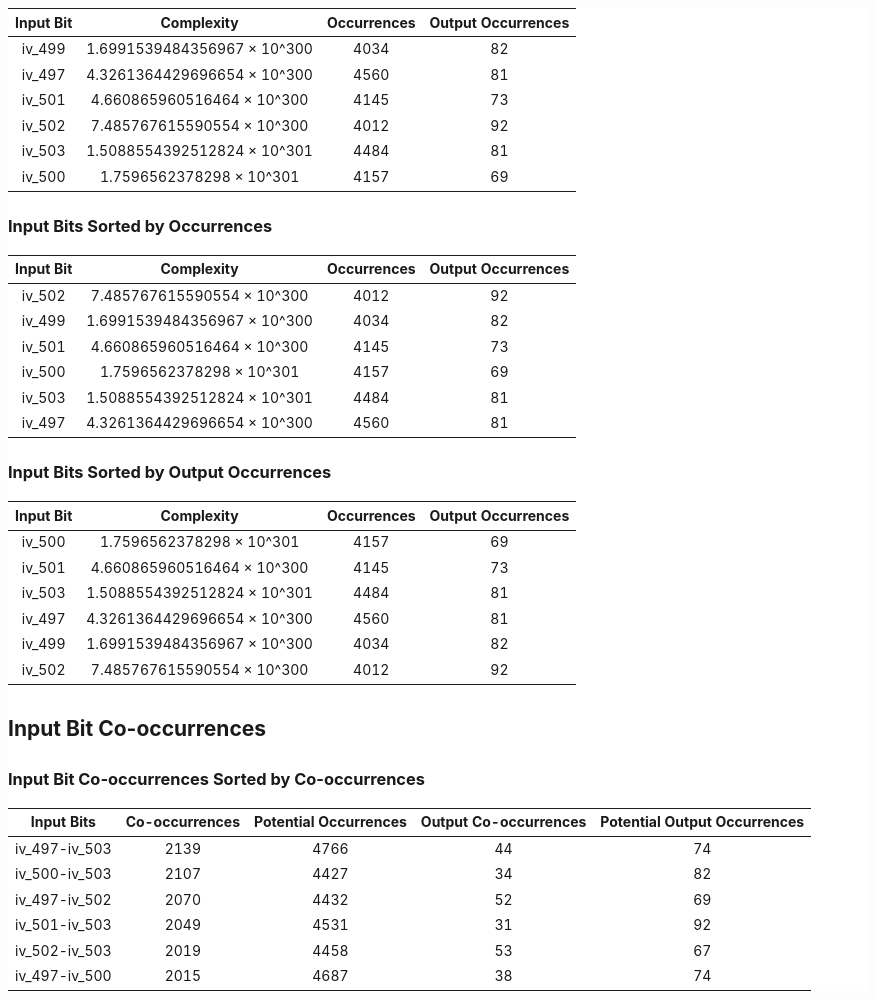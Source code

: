 | Input Bit | Complexity | Occurrences | Output Occurrences |
|:---------:|:----------:|:-----------:|:------------------:|
| iv_499 | 1.6991539484356967 × 10^300 | 4034 | 82 |
| iv_497 | 4.3261364429696654 × 10^300 | 4560 | 81 |
| iv_501 | 4.660865960516464 × 10^300 | 4145 | 73 |
| iv_502 | 7.485767615590554 × 10^300 | 4012 | 92 |
| iv_503 | 1.5088554392512824 × 10^301 | 4484 | 81 |
| iv_500 | 1.7596562378298 × 10^301 | 4157 | 69 |

### Input Bits Sorted by Occurrences

| Input Bit | Complexity | Occurrences | Output Occurrences |
|:---------:|:----------:|:-----------:|:------------------:|
| iv_502 | 7.485767615590554 × 10^300 | 4012 | 92 |
| iv_499 | 1.6991539484356967 × 10^300 | 4034 | 82 |
| iv_501 | 4.660865960516464 × 10^300 | 4145 | 73 |
| iv_500 | 1.7596562378298 × 10^301 | 4157 | 69 |
| iv_503 | 1.5088554392512824 × 10^301 | 4484 | 81 |
| iv_497 | 4.3261364429696654 × 10^300 | 4560 | 81 |

### Input Bits Sorted by Output Occurrences

| Input Bit | Complexity | Occurrences | Output Occurrences |
|:---------:|:----------:|:-----------:|:------------------:|
| iv_500 | 1.7596562378298 × 10^301 | 4157 | 69 |
| iv_501 | 4.660865960516464 × 10^300 | 4145 | 73 |
| iv_503 | 1.5088554392512824 × 10^301 | 4484 | 81 |
| iv_497 | 4.3261364429696654 × 10^300 | 4560 | 81 |
| iv_499 | 1.6991539484356967 × 10^300 | 4034 | 82 |
| iv_502 | 7.485767615590554 × 10^300 | 4012 | 92 |

## Input Bit Co-occurrences

### Input Bit Co-occurrences Sorted by Co-occurrences

| Input Bits | Co-occurrences | Potential Occurrences | Output Co-occurrences | Potential Output Occurrences |
|:----------:|:--------------:|:---------------------:|:---------------------:|:----------------------------:|
| iv_497-iv_503 | 2139 | 4766 | 44 | 74 |
| iv_500-iv_503 | 2107 | 4427 | 34 | 82 |
| iv_497-iv_502 | 2070 | 4432 | 52 | 69 |
| iv_501-iv_503 | 2049 | 4531 | 31 | 92 |
| iv_502-iv_503 | 2019 | 4458 | 53 | 67 |
| iv_497-iv_500 | 2015 | 4687 | 38 | 74 |
